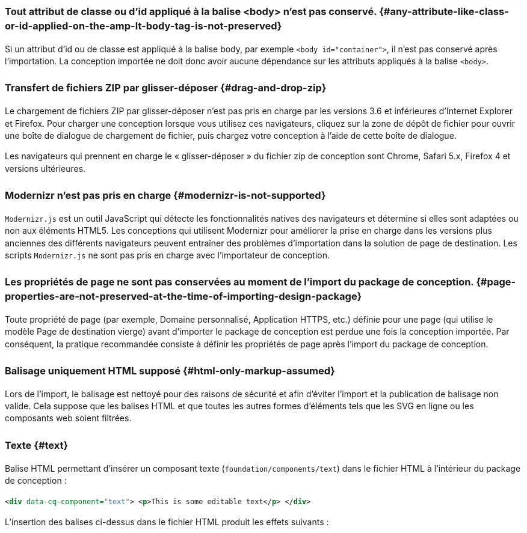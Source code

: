 ### Tout attribut de classe ou d’id appliqué à la balise &lt;body> n’est pas conservé.  {#any-attribute-like-class-or-id-applied-on-the-amp-lt-body-tag-is-not-preserved}

Si un attribut d’id ou de classe est appliqué à la balise body, par exemple `<body id="container">`, il n’est pas conservé après l’importation. La conception importée ne doit donc avoir aucune dépendance sur les attributs appliqués à la balise `<body>`.

### Transfert de fichiers ZIP par glisser-déposer {#drag-and-drop-zip}

Le chargement de fichiers ZIP par glisser-déposer n’est pas pris en charge par les versions 3.6 et inférieures d’Internet Explorer et Firefox. Pour charger une conception lorsque vous utilisez ces navigateurs, cliquez sur la zone de dépôt de fichier pour ouvrir une boîte de dialogue de chargement de fichier, puis chargez votre conception à l’aide de cette boîte de dialogue.

Les navigateurs qui prennent en charge le « glisser-déposer » du fichier zip de conception sont Chrome, Safari 5.x, Firefox 4 et versions ultérieures.

### Modernizr n’est pas pris en charge {#modernizr-is-not-supported}

`Modernizr.js` est un outil JavaScript qui détecte les fonctionnalités natives des navigateurs et détermine si elles sont adaptées ou non aux éléments HTML5. Les conceptions qui utilisent Modernizr pour améliorer la prise en charge dans les versions plus anciennes des différents navigateurs peuvent entraîner des problèmes d’importation dans la solution de page de destination. Les scripts `Modernizr.js` ne sont pas pris en charge avec l’importateur de conception.

### Les propriétés de page ne sont pas conservées au moment de l’import du package de conception. {#page-properties-are-not-preserved-at-the-time-of-importing-design-package}

Toute propriété de page (par exemple, Domaine personnalisé, Application HTTPS, etc.) définie pour une page (qui utilise le modèle Page de destination vierge) avant d’importer le package de conception est perdue une fois la conception importée. Par conséquent, la pratique recommandée consiste à définir les propriétés de page après l’import du package de conception.

### Balisage uniquement HTML supposé {#html-only-markup-assumed}

Lors de lʼimport, le balisage est nettoyé pour des raisons de sécurité et afin dʼéviter lʼimport et la publication de balisage non valide. Cela suppose que les balises HTML et que toutes les autres formes d’éléments tels que les SVG en ligne ou les composants web soient filtrées.

### Texte {#text}

Balise HTML permettant d’insérer un composant texte (`foundation/components/text`) dans le fichier HTML à l’intérieur du package de conception :

```xml
<div data-cq-component="text"> <p>This is some editable text</p> </div>
```

L’insertion des balises ci-dessus dans le fichier HTML produit les effets suivants :
